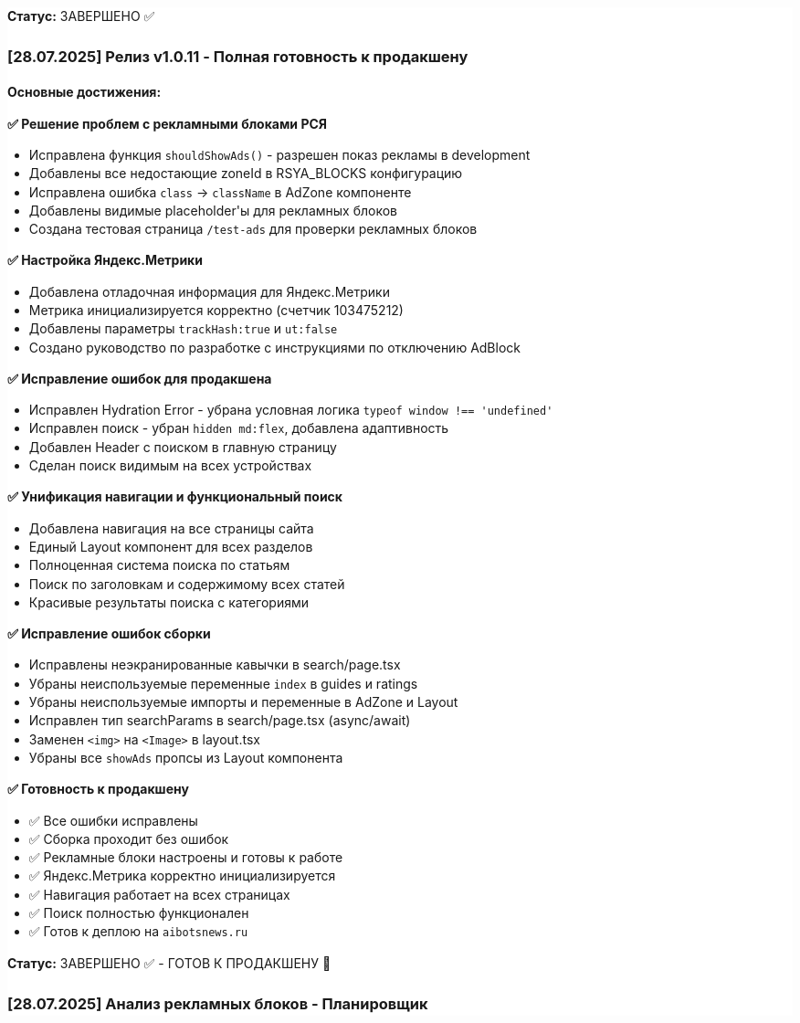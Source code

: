 **Статус:** ЗАВЕРШЕНО ✅

### [28.07.2025] Релиз v1.0.11 - Полная готовность к продакшену

**Основные достижения:**

**✅ Решение проблем с рекламными блоками РСЯ**
- Исправлена функция `shouldShowAds()` - разрешен показ рекламы в development
- Добавлены все недостающие zoneId в RSYA_BLOCKS конфигурацию
- Исправлена ошибка `class` → `className` в AdZone компоненте
- Добавлены видимые placeholder'ы для рекламных блоков
- Создана тестовая страница `/test-ads` для проверки рекламных блоков

**✅ Настройка Яндекс.Метрики**
- Добавлена отладочная информация для Яндекс.Метрики
- Метрика инициализируется корректно (счетчик 103475212)
- Добавлены параметры `trackHash:true` и `ut:false`
- Создано руководство по разработке с инструкциями по отключению AdBlock

**✅ Исправление ошибок для продакшена**
- Исправлен Hydration Error - убрана условная логика `typeof window !== 'undefined'`
- Исправлен поиск - убран `hidden md:flex`, добавлена адаптивность
- Добавлен Header с поиском в главную страницу
- Сделан поиск видимым на всех устройствах

**✅ Унификация навигации и функциональный поиск**
- Добавлена навигация на все страницы сайта
- Единый Layout компонент для всех разделов
- Полноценная система поиска по статьям
- Поиск по заголовкам и содержимому всех статей
- Красивые результаты поиска с категориями

**✅ Исправление ошибок сборки**
- Исправлены неэкранированные кавычки в search/page.tsx
- Убраны неиспользуемые переменные `index` в guides и ratings
- Убраны неиспользуемые импорты и переменные в AdZone и Layout
- Исправлен тип searchParams в search/page.tsx (async/await)
- Заменен `<img>` на `<Image>` в layout.tsx
- Убраны все `showAds` пропсы из Layout компонента

**✅ Готовность к продакшену**
- ✅ Все ошибки исправлены
- ✅ Сборка проходит без ошибок
- ✅ Рекламные блоки настроены и готовы к работе
- ✅ Яндекс.Метрика корректно инициализируется
- ✅ Навигация работает на всех страницах
- ✅ Поиск полностью функционален
- ✅ Готов к деплою на `aibotsnews.ru`

**Статус:** ЗАВЕРШЕНО ✅ - ГОТОВ К ПРОДАКШЕНУ 🚀

### [28.07.2025] Анализ рекламных блоков - Планировщик
